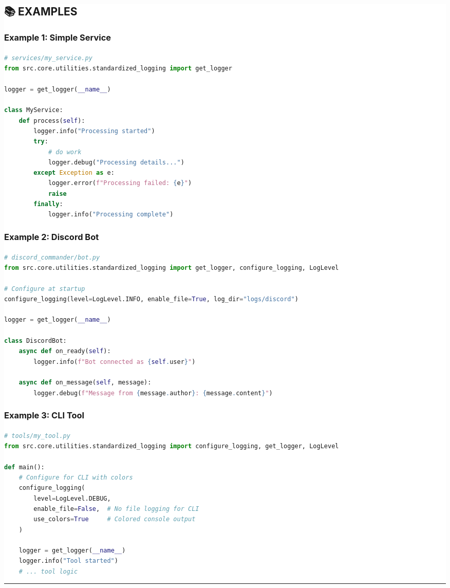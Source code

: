 
## 📚 EXAMPLES

### **Example 1: Simple Service**
```python
# services/my_service.py
from src.core.utilities.standardized_logging import get_logger

logger = get_logger(__name__)

class MyService:
    def process(self):
        logger.info("Processing started")
        try:
            # do work
            logger.debug("Processing details...")
        except Exception as e:
            logger.error(f"Processing failed: {e}")
            raise
        finally:
            logger.info("Processing complete")
```

### **Example 2: Discord Bot**
```python
# discord_commander/bot.py
from src.core.utilities.standardized_logging import get_logger, configure_logging, LogLevel

# Configure at startup
configure_logging(level=LogLevel.INFO, enable_file=True, log_dir="logs/discord")

logger = get_logger(__name__)

class DiscordBot:
    async def on_ready(self):
        logger.info(f"Bot connected as {self.user}")
    
    async def on_message(self, message):
        logger.debug(f"Message from {message.author}: {message.content}")
```

### **Example 3: CLI Tool**
```python
# tools/my_tool.py
from src.core.utilities.standardized_logging import configure_logging, get_logger, LogLevel

def main():
    # Configure for CLI with colors
    configure_logging(
        level=LogLevel.DEBUG,
        enable_file=False,  # No file logging for CLI
        use_colors=True     # Colored console output
    )
    
    logger = get_logger(__name__)
    logger.info("Tool started")
    # ... tool logic
```

---